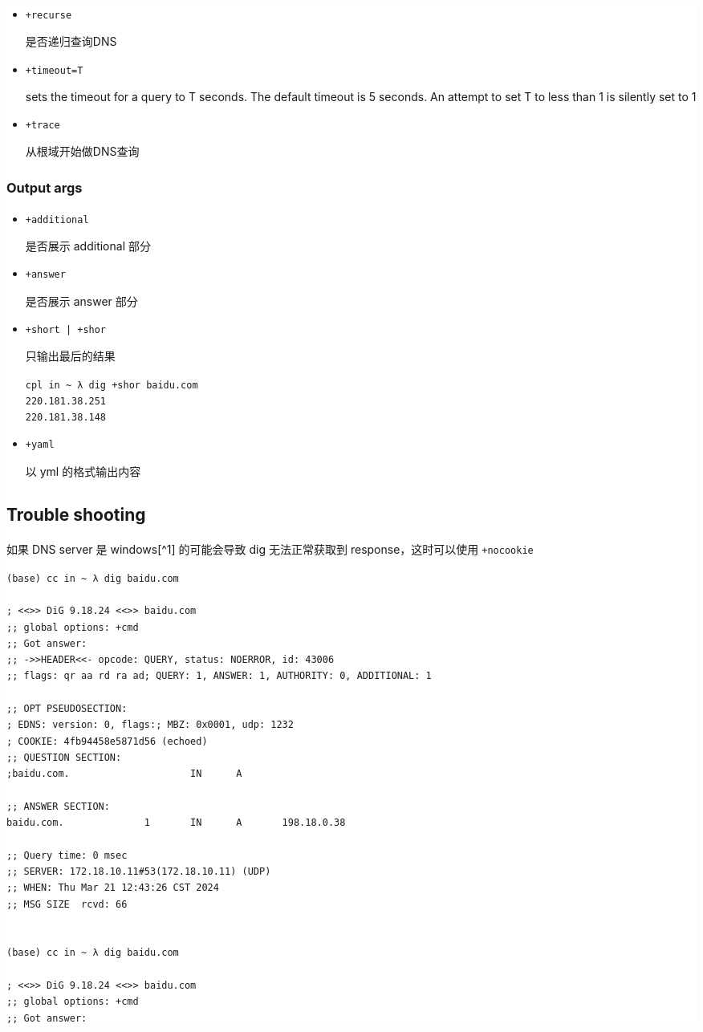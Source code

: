 - `+recurse`

  是否递归查询DNS

- `+timeout=T`

  sets the timeout for a query to T seconds. The default timeout is 5 seconds. An attempt to set T to less than 1 is silently set to 1

- `+trace`

  从根域开始做DNS查询

### Output args

- `+additional`

  是否展示 additional 部分

- `+answer`

  是否展示 answer 部分

- `+short | +shor`

  只输出最后的结果

  ```
  cpl in ~ λ dig +shor baidu.com
  220.181.38.251
  220.181.38.148
  ```

- `+yaml`

  以 yml 的格式输出内容

## Trouble shooting

如果 DNS server 是 windows[^1] 的可能会导致 dig 无法正常获取到 response，这时可以使用 `+nocookie`

```
(base) cc in ~ λ dig baidu.com

; <<>> DiG 9.18.24 <<>> baidu.com
;; global options: +cmd
;; Got answer:
;; ->>HEADER<<- opcode: QUERY, status: NOERROR, id: 43006
;; flags: qr aa rd ra ad; QUERY: 1, ANSWER: 1, AUTHORITY: 0, ADDITIONAL: 1

;; OPT PSEUDOSECTION:
; EDNS: version: 0, flags:; MBZ: 0x0001, udp: 1232
; COOKIE: 4fb94458e5871d56 (echoed)
;; QUESTION SECTION:
;baidu.com.                     IN      A

;; ANSWER SECTION:
baidu.com.              1       IN      A       198.18.0.38

;; Query time: 0 msec
;; SERVER: 172.18.10.11#53(172.18.10.11) (UDP)
;; WHEN: Thu Mar 21 12:43:26 CST 2024
;; MSG SIZE  rcvd: 66


(base) cc in ~ λ dig baidu.com

; <<>> DiG 9.18.24 <<>> baidu.com
;; global options: +cmd
;; Got answer:
```